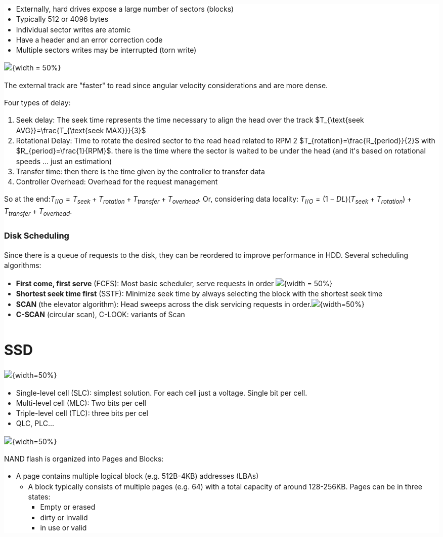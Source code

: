- Externally, hard drives expose a large number of sectors (blocks)  
- Typically 512 or 4096 bytes  
- Individual sector writes are atomic  
- Have a header and an error correction code  
- Multiple sectors writes may be interrupted (torn write)


![](cbad625a261fa6267408a654f3b3c385.png){width = 50%}

The external track are "faster" to read since angular velocity considerations and are more dense. 

Four types of delay:

1. Seek delay: The seek time represents the time necessary to align the head over the track  $T_{\text{seek AVG}}=\frac{T_{\text{seek MAX}}}{3}$ 
2. Rotational Delay: Time to rotate the desired sector to the read head related to RPM 2 $T_{rotation}=\frac{R_{period}}{2}$ with $R_{period}=\frac{1}{RPM}$. there is the time where the sector is waited to be under the head (and it's based on rotational speeds ... just an estimation)
3. Transfer time: then there is the time given by the controller to transfer data 
4. Controller Overhead: Overhead for the request management

So at the end:$T_{I/O}=T_{seek}+T_{rotation}+T_{transfer}+T_{overhead}$. Or, considering data locality: $T_{I/O}=(1-DL)(T_{seek}+T_{rotation})+T_{transfer}+T_{overhead}$.

### Disk Scheduling

Since there is a queue of requests to the disk, they can be reordered to improve performance in HDD. Several scheduling algorithms: 

- **First come, first serve** (FCFS): Most basic scheduler, serve requests in order ![](710021e370d6c199538d20f59ad5ec76.png){width = 50%}
- **Shortest seek time first** (SSTF): Minimize seek time by always selecting the block with the shortest seek time  
- **SCAN** (the elevator algorithm): Head sweeps across the disk servicing requests in order.![](a25f15a279c0ff9f23eccc2dd98d1dc6.png){width=50%} 
- **C-SCAN** (circular scan), C-LOOK: variants of Scan 

# SSD 

![](7f8c1361b02655a2a7d01c2157b9ff8e.png){width=50%}

- Single-level cell (SLC): simplest solution. For each cell just a voltage. Single bit per cell.
- Multi-level cell (MLC): Two bits per cell
- Triple-level cell (TLC): three bits per cel
- QLC, PLC...

![](9aa231b54f0510d41c9d740e737344b1.png){width=50%}

NAND flash is organized into Pages and Blocks:

- A page contains multiple logical block (e.g. 512B-4KB) addresses (LBAs)
	- A block typically consists of multiple pages (e.g. 64) with a total capacity of around 128-256KB. Pages can be in three states:  
		- Empty or erased
		- dirty or invalid
		- in use or valid
